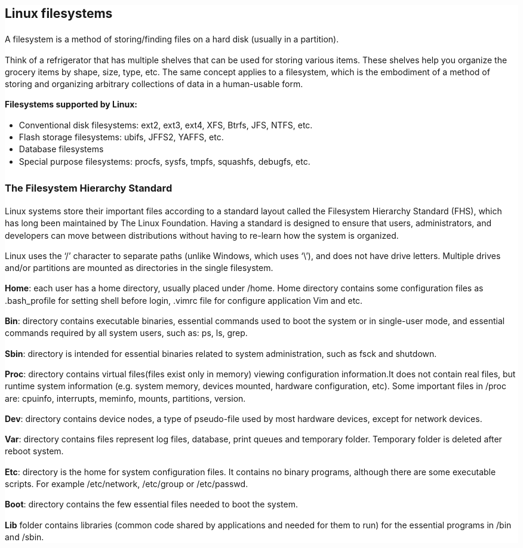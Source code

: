 <a name="linuxFilesystems"></a>
## Linux filesystems
A filesystem is a method of storing/finding files on a hard disk (usually in a partition). 

Think of a refrigerator that has multiple shelves that can be used for storing various items. These shelves help you organize the grocery items by shape, size, type, etc. The same concept applies to a filesystem, which is the embodiment of a method of storing and organizing arbitrary collections of data in a human-usable form.

**Filesystems supported by Linux:**

* Conventional disk filesystems: ext2, ext3, ext4, XFS, Btrfs, JFS, NTFS, etc.
* Flash storage filesystems: ubifs, JFFS2, YAFFS, etc.
* Database filesystems
* Special purpose filesystems: procfs, sysfs, tmpfs, squashfs, debugfs, etc.

### The Filesystem Hierarchy Standard

Linux systems store their important files according to a standard layout called the Filesystem Hierarchy Standard (FHS), which has long been maintained by The Linux Foundation. Having a standard is designed to ensure that users, administrators, and developers can move between distributions without having to re-learn how the system is organized.

Linux uses the ‘/’ character to separate paths (unlike Windows, which uses ‘\’), and does not have drive letters. Multiple drives and/or partitions are mounted as directories in the single filesystem.

**Home**: each user has a home directory, usually placed under /home. Home directory contains some configuration files as .bash_profile for setting shell before login, .vimrc file for configure application Vim and etc.

**Bin**: directory contains executable binaries, essential commands used to boot the system or in single-user mode, and essential commands required by all system users, such as: ps, ls, grep.

**Sbin**: directory is intended for essential binaries related to system administration, such as fsck and shutdown.

**Proc**: directory contains virtual files(files exist only in memory) viewing configuration information.It does not contain real files, but runtime system information (e.g. system memory, devices mounted, hardware configuration, etc). Some important files in /proc are: cpuinfo, interrupts, meminfo, mounts, partitions, version.

**Dev**: directory contains device nodes, a type of pseudo-file used by most hardware devices, except for network devices.

**Var**: directory contains files represent log files, database, print queues and temporary folder. Temporary folder is deleted after reboot system.

**Etc**: directory is the home for system configuration files. It contains no binary programs, although there are some executable scripts. For example /etc/network, /etc/group or /etc/passwd.

**Boot**: directory contains the few essential files needed to boot the system.

**Lib** folder contains libraries (common code shared by applications and needed for them to run) for the essential programs in /bin and /sbin.
